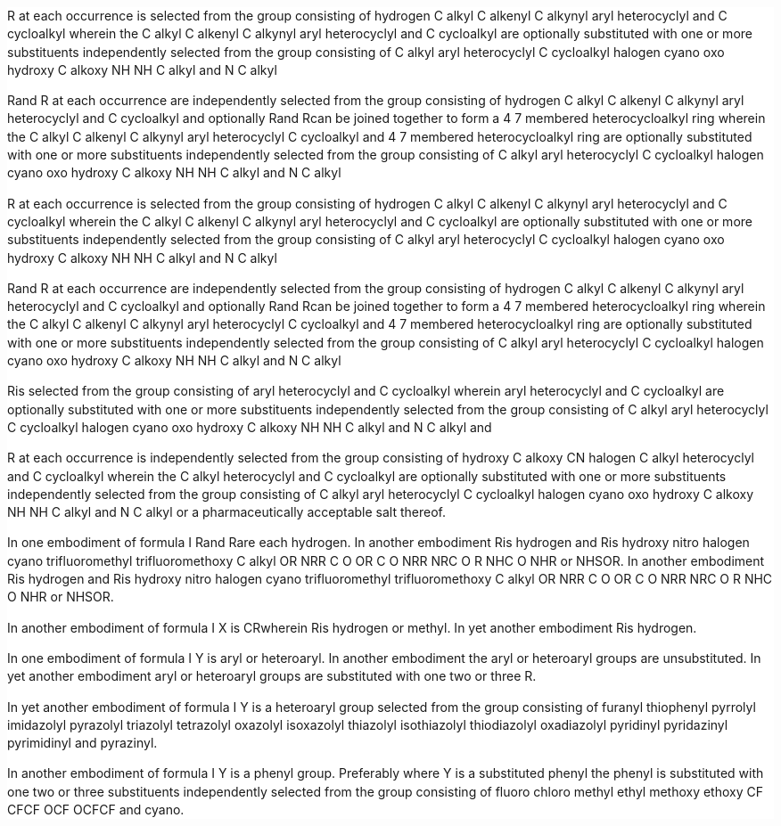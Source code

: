 R at each occurrence is selected from the group consisting of hydrogen C alkyl C alkenyl C alkynyl aryl heterocyclyl and C cycloalkyl wherein the C alkyl C alkenyl C alkynyl aryl heterocyclyl and C cycloalkyl are optionally substituted with one or more substituents independently selected from the group consisting of C alkyl aryl heterocyclyl C cycloalkyl halogen cyano oxo hydroxy C alkoxy NH NH C alkyl and N C alkyl 

Rand R at each occurrence are independently selected from the group consisting of hydrogen C alkyl C alkenyl C alkynyl aryl heterocyclyl and C cycloalkyl and optionally Rand Rcan be joined together to form a 4 7 membered heterocycloalkyl ring wherein the C alkyl C alkenyl C alkynyl aryl heterocyclyl C cycloalkyl and 4 7 membered heterocycloalkyl ring are optionally substituted with one or more substituents independently selected from the group consisting of C alkyl aryl heterocyclyl C cycloalkyl halogen cyano oxo hydroxy C alkoxy NH NH C alkyl and N C alkyl 

R at each occurrence is selected from the group consisting of hydrogen C alkyl C alkenyl C alkynyl aryl heterocyclyl and C cycloalkyl wherein the C alkyl C alkenyl C alkynyl aryl heterocyclyl and C cycloalkyl are optionally substituted with one or more substituents independently selected from the group consisting of C alkyl aryl heterocyclyl C cycloalkyl halogen cyano oxo hydroxy C alkoxy NH NH C alkyl and N C alkyl 

Rand R at each occurrence are independently selected from the group consisting of hydrogen C alkyl C alkenyl C alkynyl aryl heterocyclyl and C cycloalkyl and optionally Rand Rcan be joined together to form a 4 7 membered heterocycloalkyl ring wherein the C alkyl C alkenyl C alkynyl aryl heterocyclyl C cycloalkyl and 4 7 membered heterocycloalkyl ring are optionally substituted with one or more substituents independently selected from the group consisting of C alkyl aryl heterocyclyl C cycloalkyl halogen cyano oxo hydroxy C alkoxy NH NH C alkyl and N C alkyl 

Ris selected from the group consisting of aryl heterocyclyl and C cycloalkyl wherein aryl heterocyclyl and C cycloalkyl are optionally substituted with one or more substituents independently selected from the group consisting of C alkyl aryl heterocyclyl C cycloalkyl halogen cyano oxo hydroxy C alkoxy NH NH C alkyl and N C alkyl and

R at each occurrence is independently selected from the group consisting of hydroxy C alkoxy CN halogen C alkyl heterocyclyl and C cycloalkyl wherein the C alkyl heterocyclyl and C cycloalkyl are optionally substituted with one or more substituents independently selected from the group consisting of C alkyl aryl heterocyclyl C cycloalkyl halogen cyano oxo hydroxy C alkoxy NH NH C alkyl and N C alkyl or a pharmaceutically acceptable salt thereof.

In one embodiment of formula I Rand Rare each hydrogen. In another embodiment Ris hydrogen and Ris hydroxy nitro halogen cyano trifluoromethyl trifluoromethoxy C alkyl OR NRR C O OR C O NRR NRC O R NHC O NHR or NHSOR. In another embodiment Ris hydrogen and Ris hydroxy nitro halogen cyano trifluoromethyl trifluoromethoxy C alkyl OR NRR C O OR C O NRR NRC O R NHC O NHR or NHSOR.

In another embodiment of formula I X is CRwherein Ris hydrogen or methyl. In yet another embodiment Ris hydrogen.

In one embodiment of formula I Y is aryl or heteroaryl. In another embodiment the aryl or heteroaryl groups are unsubstituted. In yet another embodiment aryl or heteroaryl groups are substituted with one two or three R.

In yet another embodiment of formula I Y is a heteroaryl group selected from the group consisting of furanyl thiophenyl pyrrolyl imidazolyl pyrazolyl triazolyl tetrazolyl oxazolyl isoxazolyl thiazolyl isothiazolyl thiodiazolyl oxadiazolyl pyridinyl pyridazinyl pyrimidinyl and pyrazinyl.

In another embodiment of formula I Y is a phenyl group. Preferably where Y is a substituted phenyl the phenyl is substituted with one two or three substituents independently selected from the group consisting of fluoro chloro methyl ethyl methoxy ethoxy CF CFCF OCF OCFCF and cyano.
